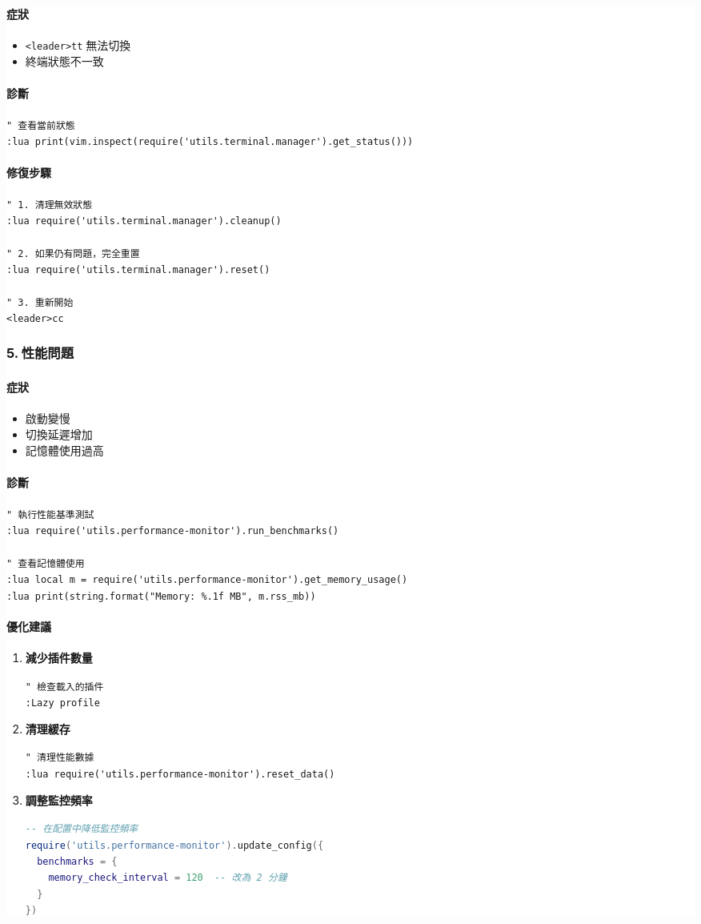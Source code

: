 #### 症狀
- `<leader>tt` 無法切換
- 終端狀態不一致

#### 診斷
```vim
" 查看當前狀態
:lua print(vim.inspect(require('utils.terminal.manager').get_status()))
```

#### 修復步驟
```vim
" 1. 清理無效狀態
:lua require('utils.terminal.manager').cleanup()

" 2. 如果仍有問題，完全重置
:lua require('utils.terminal.manager').reset()

" 3. 重新開始
<leader>cc
```

### 5. 性能問題

#### 症狀
- 啟動變慢
- 切換延遲增加
- 記憶體使用過高

#### 診斷
```vim
" 執行性能基準測試
:lua require('utils.performance-monitor').run_benchmarks()

" 查看記憶體使用
:lua local m = require('utils.performance-monitor').get_memory_usage()
:lua print(string.format("Memory: %.1f MB", m.rss_mb))
```

#### 優化建議
1. **減少插件數量**
   ```vim
   " 檢查載入的插件
   :Lazy profile
   ```

2. **清理緩存**
   ```vim
   " 清理性能數據
   :lua require('utils.performance-monitor').reset_data()
   ```

3. **調整監控頻率**
   ```lua
   -- 在配置中降低監控頻率
   require('utils.performance-monitor').update_config({
     benchmarks = {
       memory_check_interval = 120  -- 改為 2 分鐘
     }
   })
   ```
